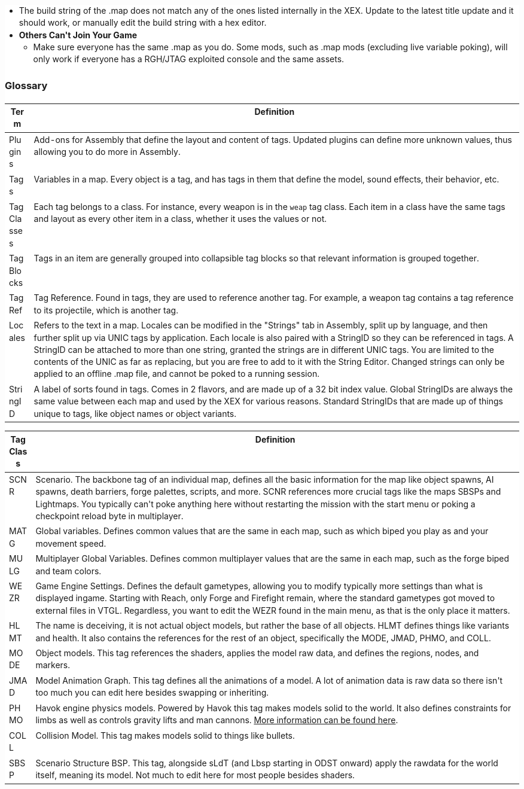   - The build string of the .map does not match any of the ones listed  internally in the XEX. Update to the latest title update and it should  work, or manually edit the build string with a hex editor.
- **Others Can't Join Your Game**
  - Make sure everyone has the same .map as you do. Some mods, such as  .map mods (excluding live variable poking), will only work if everyone  has a RGH/JTAG exploited console and the same assets.

### Glossary

 

| Term        | Definition                                                   |
| ----------- | ------------------------------------------------------------ |
| Plugins     | Add-ons for Assembly that define the layout and content of tags. Updated plugins can define more unknown values, thus allowing  you to do more in Assembly. |
| Tags        | Variables in a map. Every object is a tag, and has tags in them that define the model, sound effects, their behavior, etc. |
| Tag Classes | Each tag belongs to a class. For instance, every weapon is in the `weap` tag class. Each item in a class have the same tags and layout as every  other item in a class, whether it uses the values or not. |
| Tag Blocks  | Tags in an item are generally grouped into collapsible tag blocks so that relevant information is grouped together. |
| TagRef      | Tag Reference. Found in tags, they are used to  reference another tag. For example, a weapon tag contains a tag  reference to its projectile, which is another tag. |
| Locales     | Refers to the text in a map. Locales can be modified in the "Strings" tab in Assembly, split up by language, and then further  split up via UNIC tags by application. Each locale is also paired with a StringID so they can be referenced in tags. A StringID can be attached  to more than one string, granted the strings are in different UNIC tags. You are limited to the contents of the UNIC as far as replacing, but  you are free to add to it with the String Editor. Changed strings can  only be applied to an offline .map file, and cannot be poked to a  running session. |
| StringID    | A label of sorts found in tags. Comes in 2 flavors, and are made up of a 32 bit index value. Global StringIDs are always the  same value between each map and used by the XEX for various reasons.  Standard StringIDs that are made up of things unique to tags, like  object names or object variants. |

 

| Tag Class | Definition                                                   |
| --------- | ------------------------------------------------------------ |
| SCNR      | Scenario. The backbone tag of an individual map,  defines all the basic information for the map like object spawns, AI  spawns, death barriers, forge palettes, scripts, and more. SCNR  references more crucial tags like the maps SBSPs and Lightmaps. You  typically can't poke anything here without restarting the mission with  the start menu or poking a checkpoint reload byte in multiplayer. |
| MATG      | Global variables. Defines common values that are the same in each map, such as which biped you play as and your movement speed. |
| MULG      | Multiplayer Global Variables. Defines common  multiplayer values that are the same in each map, such as the forge  biped and team colors. |
| WEZR      | Game Engine Settings. Defines the default gametypes,  allowing you to modify typically more settings than what is displayed  ingame. Starting with Reach, only Forge and Firefight remain, where the  standard gametypes got moved to external files in VTGL. Regardless, you  want to edit the WEZR found in the main menu, as that is the only place  it matters. |
| HLMT      | The name is deceiving, it is not actual object models,  but rather the base of all objects. HLMT defines things like variants  and health. It also contains the references for the rest of an object,  specifically the MODE, JMAD, PHMO, and COLL. |
| MODE      | Object models. This tag references the shaders, applies the model raw data, and defines the regions, nodes, and markers. |
| JMAD      | Model Animation Graph. This tag defines all the  animations of a model. A lot of animation data is raw data so there  isn't too much you can edit here besides swapping or inheriting. |
| PHMO      | Havok engine physics models. Powered by Havok this tag  makes models solid to the world. It also defines constraints for limbs  as well as controls gravity lifts and man cannons. [More information can be found here](http://www.xboxchaos.com/topic/4389-about-physics-models-info-forge-20-making-things-solid/#entry34436). |
| COLL      | Collision Model. This tag makes models solid to things like bullets. |
| SBSP      | Scenario Structure BSP. This tag, alongside sLdT (and  Lbsp starting in ODST onward) apply the rawdata for the world itself,  meaning its model. Not much to edit here for most people besides  shaders. |